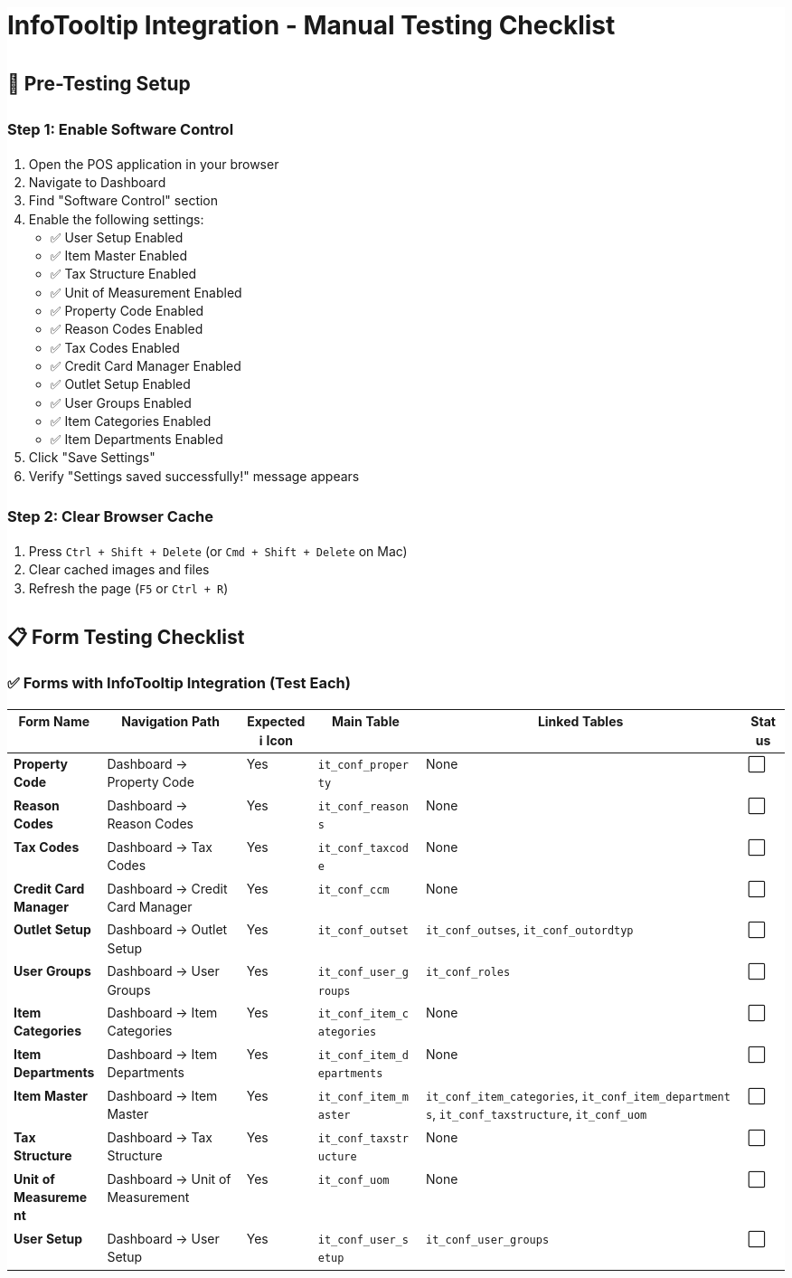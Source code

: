 # InfoTooltip Integration - Manual Testing Checklist

## 🧪 **Pre-Testing Setup**

### **Step 1: Enable Software Control**
1. Open the POS application in your browser
2. Navigate to Dashboard
3. Find "Software Control" section
4. Enable the following settings:
   - ✅ User Setup Enabled
   - ✅ Item Master Enabled 
   - ✅ Tax Structure Enabled
   - ✅ Unit of Measurement Enabled
   - ✅ Property Code Enabled
   - ✅ Reason Codes Enabled
   - ✅ Tax Codes Enabled
   - ✅ Credit Card Manager Enabled
   - ✅ Outlet Setup Enabled
   - ✅ User Groups Enabled
   - ✅ Item Categories Enabled
   - ✅ Item Departments Enabled
5. Click "Save Settings"
6. Verify "Settings saved successfully!" message appears

### **Step 2: Clear Browser Cache**
1. Press `Ctrl + Shift + Delete` (or `Cmd + Shift + Delete` on Mac)
2. Clear cached images and files
3. Refresh the page (`F5` or `Ctrl + R`)

## 📋 **Form Testing Checklist**

### **✅ Forms with InfoTooltip Integration (Test Each)**

| Form Name | Navigation Path | Expected ℹ️ Icon | Main Table | Linked Tables | Status |
|-----------|----------------|-------------------|------------|---------------|---------|
| **Property Code** | Dashboard → Property Code | Yes | `it_conf_property` | None | ⬜ |
| **Reason Codes** | Dashboard → Reason Codes | Yes | `it_conf_reasons` | None | ⬜ |
| **Tax Codes** | Dashboard → Tax Codes | Yes | `it_conf_taxcode` | None | ⬜ |
| **Credit Card Manager** | Dashboard → Credit Card Manager | Yes | `it_conf_ccm` | None | ⬜ |
| **Outlet Setup** | Dashboard → Outlet Setup | Yes | `it_conf_outset` | `it_conf_outses`, `it_conf_outordtyp` | ⬜ |
| **User Groups** | Dashboard → User Groups | Yes | `it_conf_user_groups` | `it_conf_roles` | ⬜ |
| **Item Categories** | Dashboard → Item Categories | Yes | `it_conf_item_categories` | None | ⬜ |
| **Item Departments** | Dashboard → Item Departments | Yes | `it_conf_item_departments` | None | ⬜ |
| **Item Master** | Dashboard → Item Master | Yes | `it_conf_item_master` | `it_conf_item_categories`, `it_conf_item_departments`, `it_conf_taxstructure`, `it_conf_uom` | ⬜ |
| **Tax Structure** | Dashboard → Tax Structure | Yes | `it_conf_taxstructure` | None | ⬜ |
| **Unit of Measurement** | Dashboard → Unit of Measurement | Yes | `it_conf_uom` | None | ⬜ |
| **User Setup** | Dashboard → User Setup | Yes | `it_conf_user_setup` | `it_conf_user_groups` | ⬜ |

